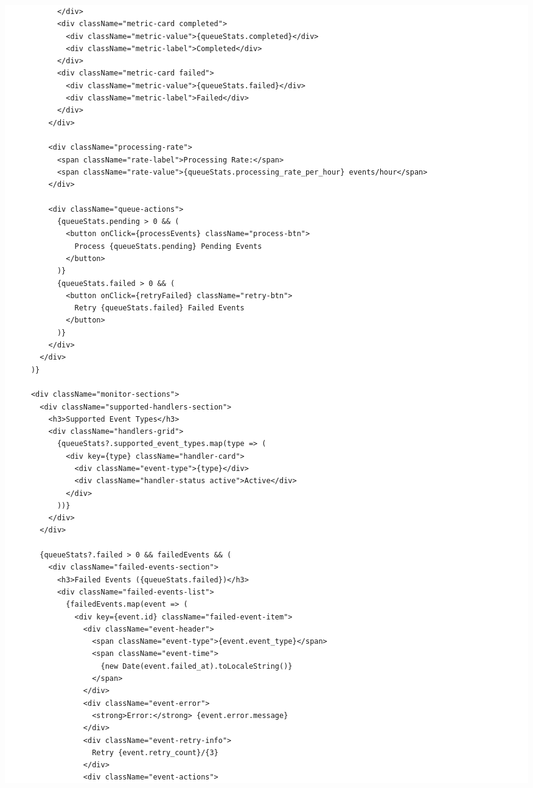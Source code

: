 ```tsx
            </div>
            <div className="metric-card completed">
              <div className="metric-value">{queueStats.completed}</div>
              <div className="metric-label">Completed</div>
            </div>
            <div className="metric-card failed">
              <div className="metric-value">{queueStats.failed}</div>
              <div className="metric-label">Failed</div>
            </div>
          </div>

          <div className="processing-rate">
            <span className="rate-label">Processing Rate:</span>
            <span className="rate-value">{queueStats.processing_rate_per_hour} events/hour</span>
          </div>

          <div className="queue-actions">
            {queueStats.pending > 0 && (
              <button onClick={processEvents} className="process-btn">
                Process {queueStats.pending} Pending Events
              </button>
            )}
            {queueStats.failed > 0 && (
              <button onClick={retryFailed} className="retry-btn">
                Retry {queueStats.failed} Failed Events
              </button>
            )}
          </div>
        </div>
      )}

      <div className="monitor-sections">
        <div className="supported-handlers-section">
          <h3>Supported Event Types</h3>
          <div className="handlers-grid">
            {queueStats?.supported_event_types.map(type => (
              <div key={type} className="handler-card">
                <div className="event-type">{type}</div>
                <div className="handler-status active">Active</div>
              </div>
            ))}
          </div>
        </div>

        {queueStats?.failed > 0 && failedEvents && (
          <div className="failed-events-section">
            <h3>Failed Events ({queueStats.failed})</h3>
            <div className="failed-events-list">
              {failedEvents.map(event => (
                <div key={event.id} className="failed-event-item">
                  <div className="event-header">
                    <span className="event-type">{event.event_type}</span>
                    <span className="event-time">
                      {new Date(event.failed_at).toLocaleString()}
                    </span>
                  </div>
                  <div className="event-error">
                    <strong>Error:</strong> {event.error.message}
                  </div>
                  <div className="event-retry-info">
                    Retry {event.retry_count}/{3}
                  </div>
                  <div className="event-actions">
```